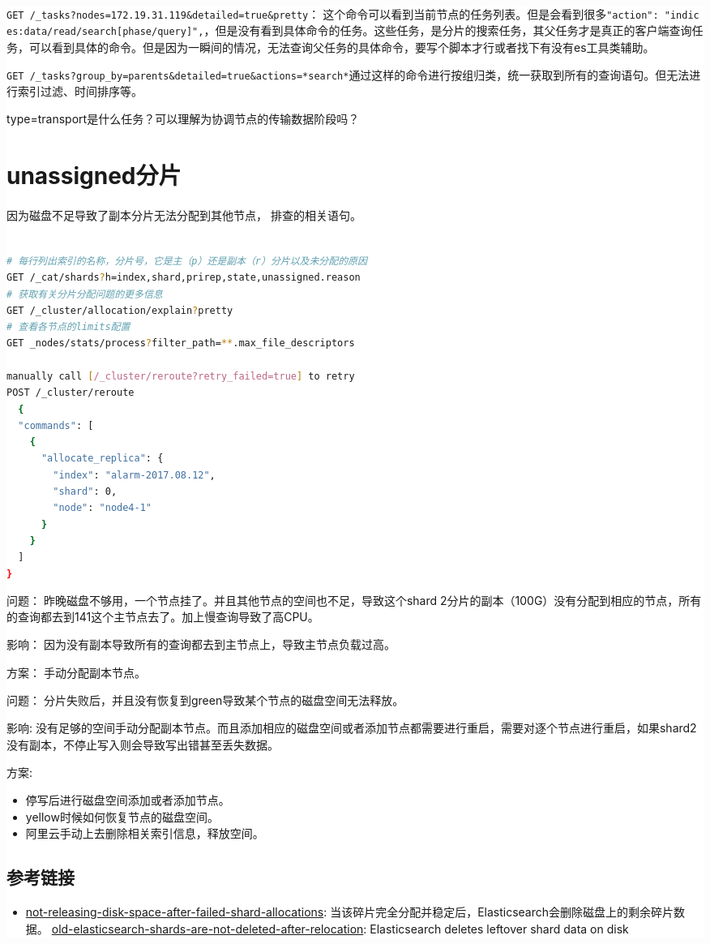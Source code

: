 `GET /_tasks?nodes=172.19.31.119&detailed=true&pretty`： 这个命令可以看到当前节点的任务列表。但是会看到很多`"action": "indices:data/read/search[phase/query]",`，但是没有看到具体命令的任务。这些任务，是分片的搜索任务，其父任务才是真正的客户端查询任务，可以看到具体的命令。但是因为一瞬间的情况，无法查询父任务的具体命令，要写个脚本才行或者找下有没有es工具类辅助。

`GET /_tasks?group_by=parents&detailed=true&actions=*search*`通过这样的命令进行按组归类，统一获取到所有的查询语句。但无法进行索引过滤、时间排序等。

type=transport是什么任务？可以理解为协调节点的传输数据阶段吗？

# unassigned分片

因为磁盘不足导致了副本分片无法分配到其他节点， 排查的相关语句。

```bash

# 每行列出索引的名称，分片号，它是主（p）还是副本（r）分片以及未分配的原因
GET /_cat/shards?h=index,shard,prirep,state,unassigned.reason
# 获取有关分片分配问题的更多信息
GET /_cluster/allocation/explain?pretty
# 查看各节点的limits配置
GET _nodes/stats/process?filter_path=**.max_file_descriptors

manually call [/_cluster/reroute?retry_failed=true] to retry
POST /_cluster/reroute
  {
  "commands": [
    {
      "allocate_replica": {
        "index": "alarm-2017.08.12",
        "shard": 0,
        "node": "node4-1"
      }
    }
  ]
}
```

问题： 昨晚磁盘不够用，一个节点挂了。并且其他节点的空间也不足，导致这个shard 2分片的副本（100G）没有分配到相应的节点，所有的查询都去到141这个主节点去了。加上慢查询导致了高CPU。

影响： 因为没有副本导致所有的查询都去到主节点上，导致主节点负载过高。

方案： 手动分配副本节点。


问题： 分片失败后，并且没有恢复到green导致某个节点的磁盘空间无法释放。

影响: 没有足够的空间手动分配副本节点。而且添加相应的磁盘空间或者添加节点都需要进行重启，需要对逐个节点进行重启，如果shard2没有副本，不停止写入则会导致写出错甚至丢失数据。

方案:
- 停写后进行磁盘空间添加或者添加节点。
- yellow时候如何恢复节点的磁盘空间。
- 阿里云手动上去删除相关索引信息，释放空间。

## 参考链接
- [not-releasing-disk-space-after-failed-shard-allocations](https://discuss.elastic.co/t/not-releasing-disk-space-after-failed-shard-allocations/199967/2): 当该碎片完全分配并稳定后，Elasticsearch会删除磁盘上的剩余碎片数据。 [old-elasticsearch-shards-are-not-deleted-after-relocation](https://stackoverflow.com/questions/41601097/old-elasticsearch-shards-are-not-deleted-after-relocation): Elasticsearch deletes leftover shard data on disk
